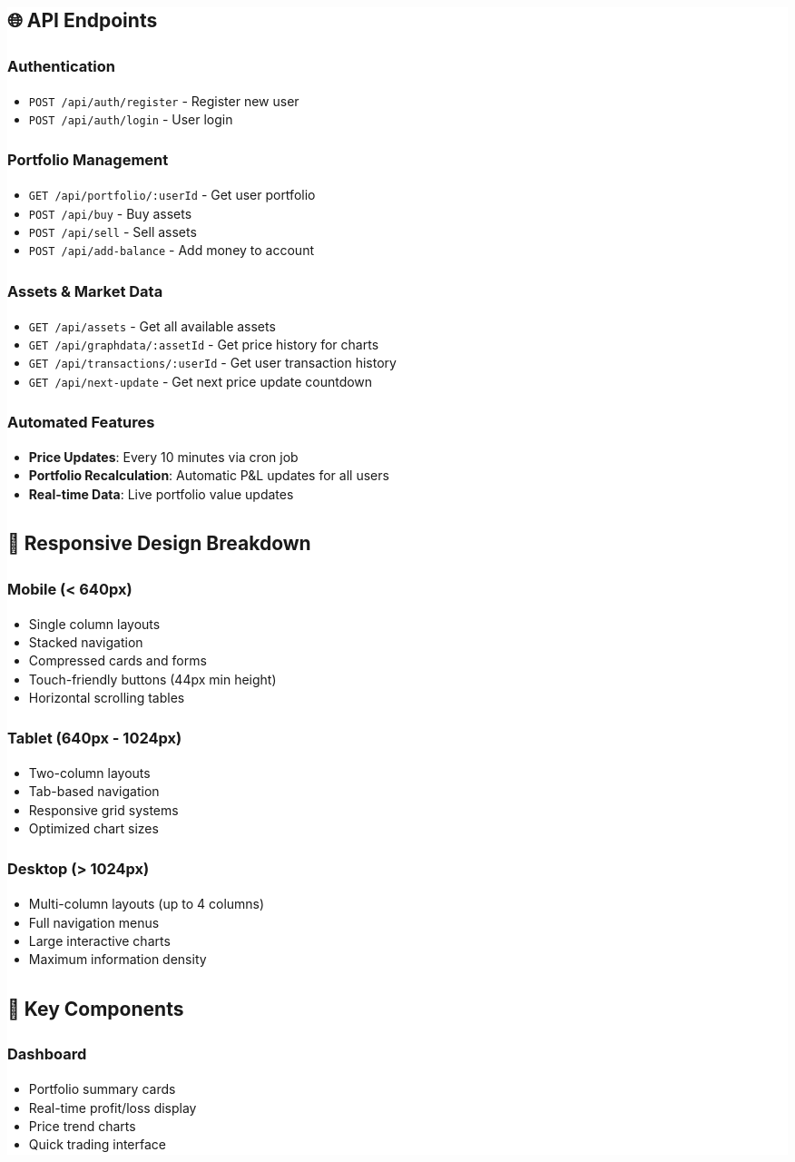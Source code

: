 ## 🌐 API Endpoints

### **Authentication**
- `POST /api/auth/register` - Register new user
- `POST /api/auth/login` - User login

### **Portfolio Management**
- `GET /api/portfolio/:userId` - Get user portfolio
- `POST /api/buy` - Buy assets
- `POST /api/sell` - Sell assets
- `POST /api/add-balance` - Add money to account

### **Assets & Market Data**
- `GET /api/assets` - Get all available assets
- `GET /api/graphdata/:assetId` - Get price history for charts
- `GET /api/transactions/:userId` - Get user transaction history
- `GET /api/next-update` - Get next price update countdown

### **Automated Features**
- **Price Updates**: Every 10 minutes via cron job
- **Portfolio Recalculation**: Automatic P&L updates for all users
- **Real-time Data**: Live portfolio value updates

## 📱 Responsive Design Breakdown

### **Mobile (< 640px)**
- Single column layouts
- Stacked navigation
- Compressed cards and forms
- Touch-friendly buttons (44px min height)
- Horizontal scrolling tables

### **Tablet (640px - 1024px)**
- Two-column layouts
- Tab-based navigation
- Responsive grid systems
- Optimized chart sizes

### **Desktop (> 1024px)**
- Multi-column layouts (up to 4 columns)
- Full navigation menus
- Large interactive charts
- Maximum information density

## 🎨 Key Components

### **Dashboard**
- Portfolio summary cards
- Real-time profit/loss display
- Price trend charts
- Quick trading interface
